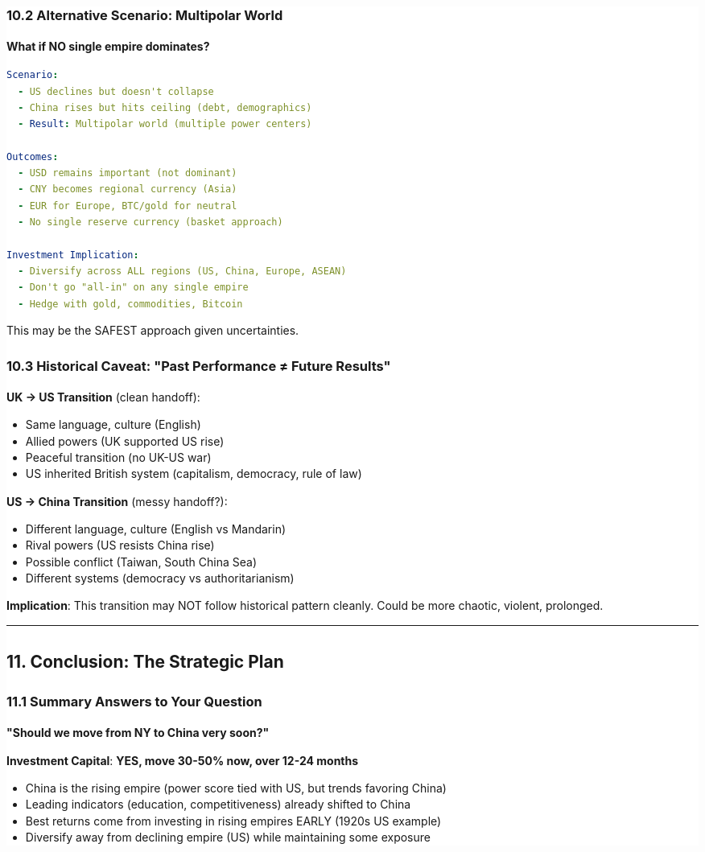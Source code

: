 ### 10.2 Alternative Scenario: Multipolar World

**What if NO single empire dominates?**

```yaml
Scenario:
  - US declines but doesn't collapse
  - China rises but hits ceiling (debt, demographics)
  - Result: Multipolar world (multiple power centers)

Outcomes:
  - USD remains important (not dominant)
  - CNY becomes regional currency (Asia)
  - EUR for Europe, BTC/gold for neutral
  - No single reserve currency (basket approach)

Investment Implication:
  - Diversify across ALL regions (US, China, Europe, ASEAN)
  - Don't go "all-in" on any single empire
  - Hedge with gold, commodities, Bitcoin
```

This may be the SAFEST approach given uncertainties.

### 10.3 Historical Caveat: "Past Performance ≠ Future Results"

**UK → US Transition** (clean handoff):
- Same language, culture (English)
- Allied powers (UK supported US rise)
- Peaceful transition (no UK-US war)
- US inherited British system (capitalism, democracy, rule of law)

**US → China Transition** (messy handoff?):
- Different language, culture (English vs Mandarin)
- Rival powers (US resists China rise)
- Possible conflict (Taiwan, South China Sea)
- Different systems (democracy vs authoritarianism)

**Implication**: This transition may NOT follow historical pattern cleanly. Could be more chaotic, violent, prolonged.

---

## 11. Conclusion: The Strategic Plan

### 11.1 Summary Answers to Your Question

**"Should we move from NY to China very soon?"**

**Investment Capital**: **YES, move 30-50% now, over 12-24 months**
  - China is the rising empire (power score tied with US, but trends favoring China)
  - Leading indicators (education, competitiveness) already shifted to China
  - Best returns come from investing in rising empires EARLY (1920s US example)
  - Diversify away from declining empire (US) while maintaining some exposure
